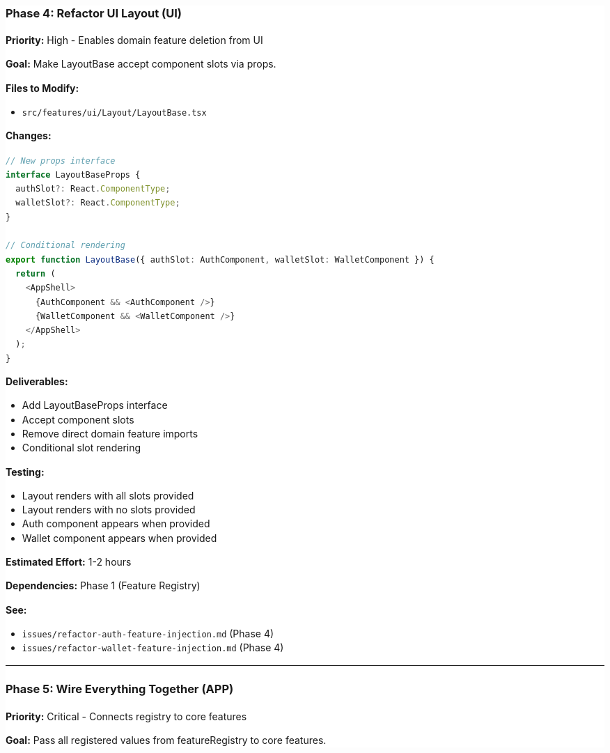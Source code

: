 
### Phase 4: Refactor UI Layout (UI)

**Priority:** High - Enables domain feature deletion from UI

**Goal:** Make LayoutBase accept component slots via props.

**Files to Modify:**
- `src/features/ui/Layout/LayoutBase.tsx`

**Changes:**
```typescript
// New props interface
interface LayoutBaseProps {
  authSlot?: React.ComponentType;
  walletSlot?: React.ComponentType;
}

// Conditional rendering
export function LayoutBase({ authSlot: AuthComponent, walletSlot: WalletComponent }) {
  return (
    <AppShell>
      {AuthComponent && <AuthComponent />}
      {WalletComponent && <WalletComponent />}
    </AppShell>
  );
}
```

**Deliverables:**
- Add LayoutBaseProps interface
- Accept component slots
- Remove direct domain feature imports
- Conditional slot rendering

**Testing:**
- Layout renders with all slots provided
- Layout renders with no slots provided
- Auth component appears when provided
- Wallet component appears when provided

**Estimated Effort:** 1-2 hours

**Dependencies:** Phase 1 (Feature Registry)

**See:**
- `issues/refactor-auth-feature-injection.md` (Phase 4)
- `issues/refactor-wallet-feature-injection.md` (Phase 4)

---

### Phase 5: Wire Everything Together (APP)

**Priority:** Critical - Connects registry to core features

**Goal:** Pass all registered values from featureRegistry to core features.
